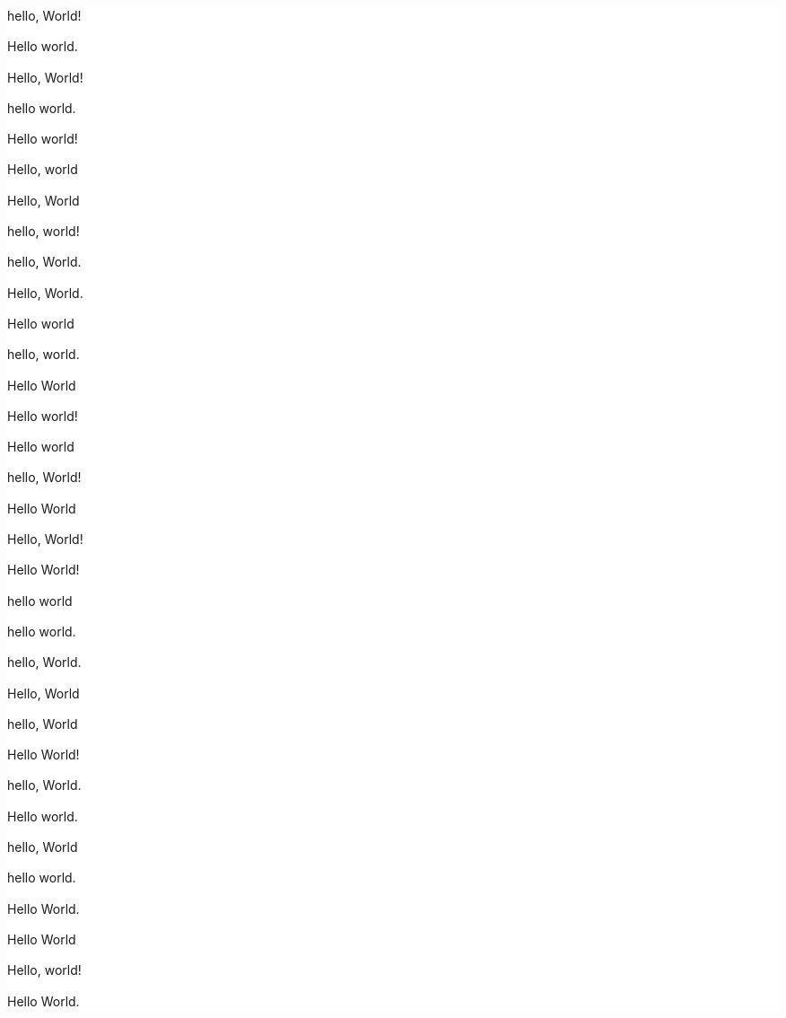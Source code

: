 hello, World!

Hello world.

Hello, World!

hello world.

Hello world!

Hello, world

Hello, World

hello, world!

hello, World.

Hello, World.

Hello world

hello, world.

Hello World

Hello world!

Hello world

hello, World!

Hello World

Hello, World!

Hello World!

hello world

hello world.

hello, World.

Hello, World

hello, World

Hello World!

hello, World.

Hello world.

hello, World

hello world.

Hello World.

Hello World

Hello, world!

Hello World.
